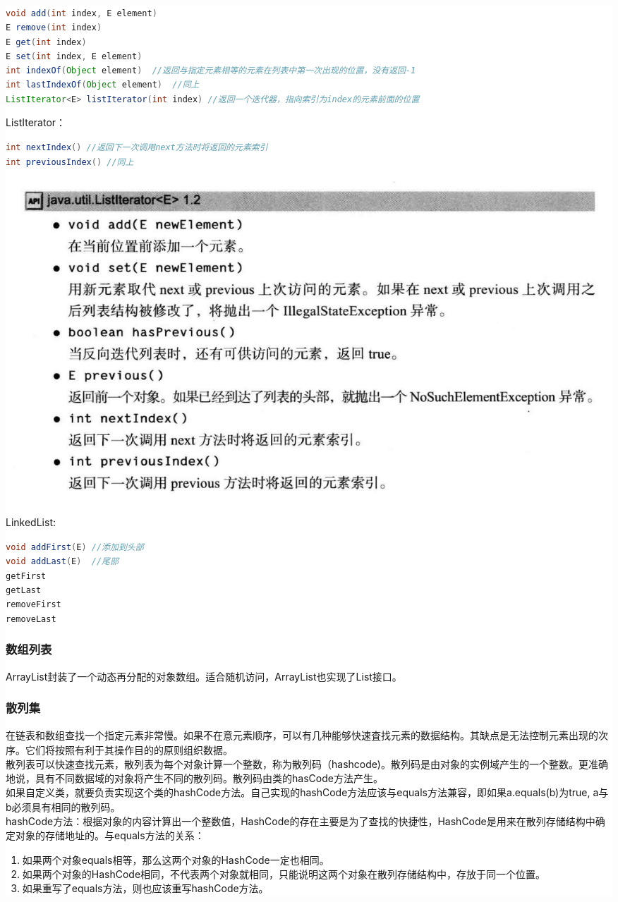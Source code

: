 ```java
void add(int index, E element)
E remove(int index)
E get(int index)
E set(int index, E element)
int indexOf(Object element)  //返回与指定元素相等的元素在列表中第一次出现的位置，没有返回-1
int lastIndexOf(Object element)  //同上
ListIterator<E> listIterator(int index) //返回一个迭代器，指向索引为index的元素前面的位置
```

ListIterator：

```java
int nextIndex() //返回下一次调用next方法时将返回的元素索引
int previousIndex() //同上
```

![](/images/JavaSE/15.png)

LinkedList:

```java
void addFirst(E) //添加到头部
void addLast(E)  //尾部
getFirst
getLast
removeFirst
removeLast
```

### 数组列表
ArrayList封装了一个动态再分配的对象数组。适合随机访问，ArrayList也实现了List接口。  
### 散列集
在链表和数组查找一个指定元素非常慢。如果不在意元素顺序，可以有几种能够快速査找元素的数据结构。其缺点是无法控制元素出现的次序。它们将按照有利于其操作目的的原则组织数据。  
散列表可以快速查找元素，散列表为每个对象计算一个整数，称为散列码（hashcode)。散列码是由对象的实例域产生的一个整数。更准确地说，具有不同数据域的对象将产生不同的散列码。散列码由类的hasCode方法产生。  
如果自定义类，就要负责实现这个类的hashCode方法。自己实现的hashCode方法应该与equals方法兼容，即如果a.equals(b)为true, a与b必须具有相同的散列码。  
hashCode方法：根据对象的内容计算出一个整数值，HashCode的存在主要是为了查找的快捷性，HashCode是用来在散列存储结构中确定对象的存储地址的。与equals方法的关系：
1. 如果两个对象equals相等，那么这两个对象的HashCode一定也相同。
2. 如果两个对象的HashCode相同，不代表两个对象就相同，只能说明这两个对象在散列存储结构中，存放于同一个位置。
3. 如果重写了equals方法，则也应该重写hashCode方法。
